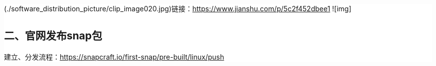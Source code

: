 (./software_distribution_picture/clip_image020.jpg)链接：https://www.jianshu.com/p/5c2f452dbee1
![img]


## 二、官网发布snap包

建立、分发流程：https://snapcraft.io/first-snap/pre-built/linux/push

 

 

 